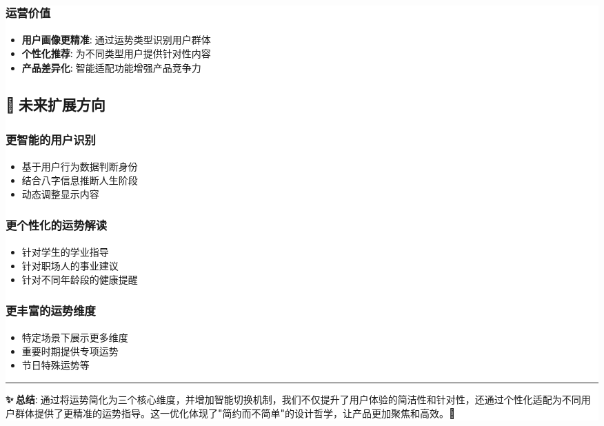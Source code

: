 ### **运营价值**
- **用户画像更精准**: 通过运势类型识别用户群体
- **个性化推荐**: 为不同类型用户提供针对性内容
- **产品差异化**: 智能适配功能增强产品竞争力

## 🔄 未来扩展方向

### **更智能的用户识别**
- 基于用户行为数据判断身份
- 结合八字信息推断人生阶段
- 动态调整显示内容

### **更个性化的运势解读**
- 针对学生的学业指导
- 针对职场人的事业建议  
- 针对不同年龄段的健康提醒

### **更丰富的运势维度**
- 特定场景下展示更多维度
- 重要时期提供专项运势
- 节日特殊运势等

---

**✨ 总结**: 通过将运势简化为三个核心维度，并增加智能切换机制，我们不仅提升了用户体验的简洁性和针对性，还通过个性化适配为不同用户群体提供了更精准的运势指导。这一优化体现了"简约而不简单"的设计哲学，让产品更加聚焦和高效。🌟 